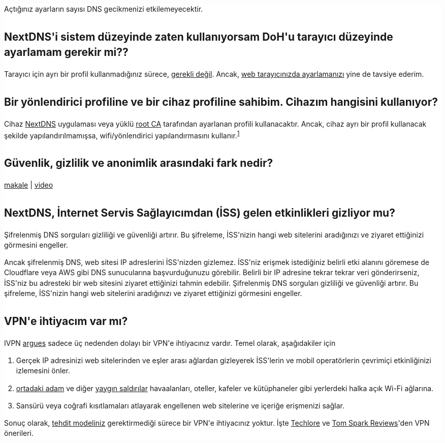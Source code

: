 Açtığınız ayarların sayısı DNS gecikmenizi etkilemeyecektir.

## NextDNS'i sistem düzeyinde zaten kullanıyorsam DoH'u tarayıcı düzeyinde ayarlamam gerekir mi??
Tarayıcı için ayrı bir profil kullanmadığınız sürece, [gerekli değil](https://www.reddit.com/r/nextdns/comments/yfjvqy/is_it_redundant_to_set_at_doh_at_browserlevel_if/iu3vjzt/?context=3). Ancak, [web tarayıcınızda ayarlamanızı](https://itechtics.com/dns-over-https/#how-to-enable-or-disable-dns-over-https-in-your-browsers) yine de tavsiye ederim. 

## Bir yönlendirici profiline ve bir cihaz profiline sahibim. Cihazım hangisini kullanıyor?
Cihaz [NextDNS](https://nextdns.io/?from=xujj63g5) uygulaması veya yüklü [root CA](https://help.nextdns.io/t/g9hmv0a/how-to-install-and-trust-nextdns-root-ca) tarafından ayarlanan profili kullanacaktır. Ancak, cihaz ayrı bir profil kullanacak şekilde yapılandırılmamışsa, wifi/yönlendirici yapılandırmasını kullanır.<sup>[1](https://www.reddit.com/r/nextdns/comments/yf4hnv/question_about_home_router_and_app_running_in/)</sup>

## Güvenlik, gizlilik ve anonimlik arasındaki fark nedir?
[makale](https://guvendekal.org/#/mahremiyet?id=mahremiyet-g%c3%bcvenlik-ve-anonimlik) | [video](https://youtu.be/MJ-ekgoQrOM?si=p3KHhcCG6suteXfS&t=70)

## NextDNS, İnternet Servis Sağlayıcımdan (İSS) gelen etkinlikleri gizliyor mu?
Şifrelenmiş DNS sorguları gizliliği ve güvenliği artırır. Bu şifreleme, İSS'nizin hangi web sitelerini aradığınızı ve ziyaret ettiğinizi görmesini engeller.


Ancak şifrelenmiş DNS, web sitesi IP adreslerini İSS'nizden gizlemez. İSS'niz erişmek istediğiniz belirli etki alanını göremese de Cloudflare veya AWS gibi DNS sunucularına başvurduğunuzu görebilir. Belirli bir IP adresine tekrar tekrar veri gönderirseniz, İSS'niz bu adresteki bir web sitesini ziyaret ettiğinizi tahmin edebilir.
Şifrelenmiş DNS sorguları gizliliği ve güvenliği artırır. Bu şifreleme, İSS'nizin hangi web sitelerini aradığınızı ve ziyaret ettiğinizi görmesini engeller.

## VPN'e ihtiyacım var mı?
IVPN [argues](https://www.ivpn.net/blog/why-you-dont-need-a-vpn/) sadece üç nedenden dolayı bir VPN'e ihtiyacınız vardır. Temel olarak, aşağıdakiler için


1. Gerçek IP adresinizi web sitelerinden ve eşler arası ağlardan gizleyerek İSS'lerin ve mobil operatörlerin çevrimiçi etkinliğinizi izlemesini önler.


2. [ortadaki adam](https://en.wikipedia.org/wiki/Man-in-the-middle_attack) ve diğer [yaygın saldırılar](https://en.wikipedia.org/wiki/Evil_twin_(wireless_networks)) havaalanları, oteller, kafeler ve kütüphaneler gibi yerlerdeki halka açık Wi-Fi ağlarına.


3. Sansürü veya coğrafi kısıtlamaları atlayarak engellenen web sitelerine ve içeriğe erişmenizi sağlar.

Sonuç olarak, [tehdit modeliniz](https://thenewoil.org/en/guides/prologue/threat-model/) gerektirmediği sürece bir VPN'e ihtiyacınız yoktur. İşte [Techlore](https://www.techlore.tech/vpn.html) ve [Tom Spark Reviews](https://www.vpntierlist.com/vpn-tier-list-2024)'den VPN önerileri.
